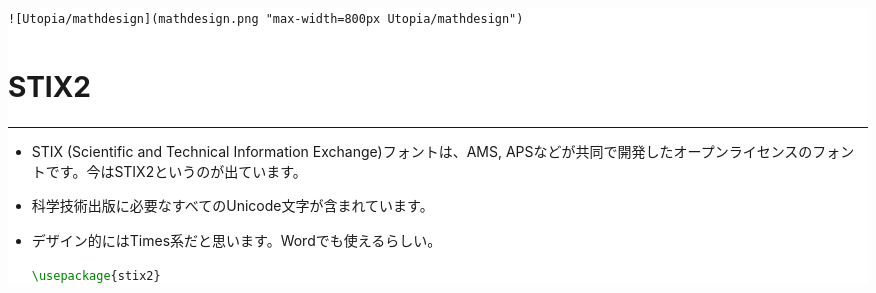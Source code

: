     ![Utopia/mathdesign](mathdesign.png "max-width=800px Utopia/mathdesign")
    

# STIX2

---

- STIX (Scientific and Technical Information Exchange)フォントは、AMS, APSなどが共同で開発したオープンライセンスのフォントです。今はSTIX2というのが出ています。
- 科学技術出版に必要なすべてのUnicode文字が含まれています。
- デザイン的にはTimes系だと思います。Wordでも使えるらしい。
    
    ```latex
    \usepackage{stix2}
    ```
    